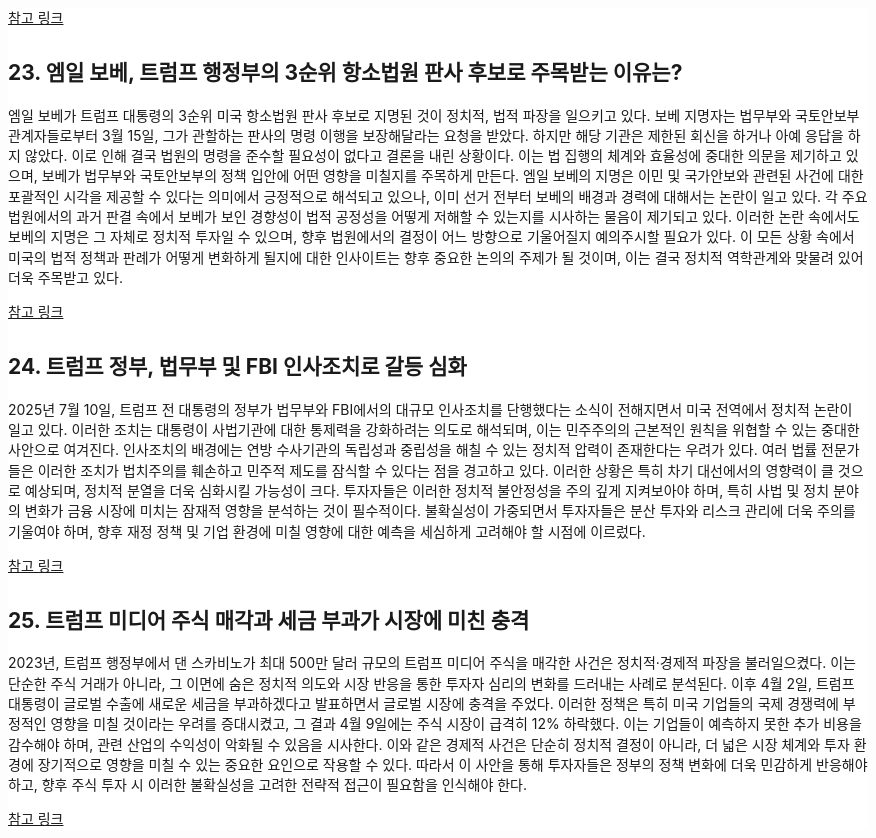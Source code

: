 [참고 링크](https://www.washingtonpost.com/business/2025/07/10/powell-trump-interest-rates/)

## 23. 엠일 보베, 트럼프 행정부의 3순위 항소법원 판사 후보로 주목받는 이유는?

엠일 보베가 트럼프 대통령의 3순위 미국 항소법원 판사 후보로 지명된 것이 정치적, 법적 파장을 일으키고 있다. 보베 지명자는 법무부와 국토안보부 관계자들로부터 3월 15일, 그가 관할하는 판사의 명령 이행을 보장해달라는 요청을 받았다. 하지만 해당 기관은 제한된 회신을 하거나 아예 응답을 하지 않았다. 이로 인해 결국 법원의 명령을 준수할 필요성이 없다고 결론을 내린 상황이다. 이는 법 집행의 체계와 효율성에 중대한 의문을 제기하고 있으며, 보베가 법무부와 국토안보부의 정책 입안에 어떤 영향을 미칠지를 주목하게 만든다. 엠일 보베의 지명은 이민 및 국가안보와 관련된 사건에 대한 포괄적인 시각을 제공할 수 있다는 의미에서 긍정적으로 해석되고 있으나, 이미 선거 전부터 보베의 배경과 경력에 대해서는 논란이 일고 있다. 각 주요 법원에서의 과거 판결 속에서 보베가 보인 경향성이 법적 공정성을 어떻게 저해할 수 있는지를 시사하는 물음이 제기되고 있다. 이러한 논란 속에서도 보베의 지명은 그 자체로 정치적 투자일 수 있으며, 향후 법원에서의 결정이 어느 방향으로 기울어질지 예의주시할 필요가 있다. 이 모든 상황 속에서 미국의 법적 정책과 판례가 어떻게 변화하게 될지에 대한 인사이트는 향후 중요한 논의의 주제가 될 것이며, 이는 결국 정치적 역학관계와 맞물려 있어 더욱 주목받고 있다.

[참고 링크](https://www.washingtonpost.com/national-security/2025/07/10/emil-bove-reuveni-justice-email-texts-whistleblower/)

## 24. 트럼프 정부, 법무부 및 FBI 인사조치로 갈등 심화

2025년 7월 10일, 트럼프 전 대통령의 정부가 법무부와 FBI에서의 대규모 인사조치를 단행했다는 소식이 전해지면서 미국 전역에서 정치적 논란이 일고 있다. 이러한 조치는 대통령이 사법기관에 대한 통제력을 강화하려는 의도로 해석되며, 이는 민주주의의 근본적인 원칙을 위협할 수 있는 중대한 사안으로 여겨진다. 인사조치의 배경에는 연방 수사기관의 독립성과 중립성을 해칠 수 있는 정치적 압력이 존재한다는 우려가 있다. 여러 법률 전문가들은 이러한 조치가 법치주의를 훼손하고 민주적 제도를 잠식할 수 있다는 점을 경고하고 있다. 이러한 상황은 특히 차기 대선에서의 영향력이 클 것으로 예상되며, 정치적 분열을 더욱 심화시킬 가능성이 크다. 투자자들은 이러한 정치적 불안정성을 주의 깊게 지켜보아야 하며, 특히 사법 및 정치 분야의 변화가 금융 시장에 미치는 잠재적 영향을 분석하는 것이 필수적이다. 불확실성이 가중되면서 투자자들은 분산 투자와 리스크 관리에 더욱 주의를 기울여야 하며, 향후 재정 정책 및 기업 환경에 미칠 영향에 대한 예측을 세심하게 고려해야 할 시점에 이르렀다.

[참고 링크](https://www.washingtonpost.com/national-security/2025/07/10/fbi-justice-dept-firings-trump-bondi/)

## 25. 트럼프 미디어 주식 매각과 세금 부과가 시장에 미친 충격

2023년, 트럼프 행정부에서 댄 스카비노가 최대 500만 달러 규모의 트럼프 미디어 주식을 매각한 사건은 정치적·경제적 파장을 불러일으켰다. 이는 단순한 주식 거래가 아니라, 그 이면에 숨은 정치적 의도와 시장 반응을 통한 투자자 심리의 변화를 드러내는 사례로 분석된다. 이후 4월 2일, 트럼프 대통령이 글로벌 수출에 새로운 세금을 부과하겠다고 발표하면서 글로벌 시장에 충격을 주었다. 이러한 정책은 특히 미국 기업들의 국제 경쟁력에 부정적인 영향을 미칠 것이라는 우려를 증대시켰고, 그 결과 4월 9일에는 주식 시장이 급격히 12% 하락했다. 이는 기업들이 예측하지 못한 추가 비용을 감수해야 하며, 관련 산업의 수익성이 악화될 수 있음을 시사한다. 이와 같은 경제적 사건은 단순히 정치적 결정이 아니라, 더 넓은 시장 체계와 투자 환경에 장기적으로 영향을 미칠 수 있는 중요한 요인으로 작용할 수 있다. 따라서 이 사안을 통해 투자자들은 정부의 정책 변화에 더욱 민감하게 반응해야 하고, 향후 주식 투자 시 이러한 불확실성을 고려한 전략적 접근이 필요함을 인식해야 한다.

[참고 링크](https://www.usatoday.com/story/news/politics/2025/07/10/dan-scavino-trump-media-stock-sale-tariffs/84522176007/)
